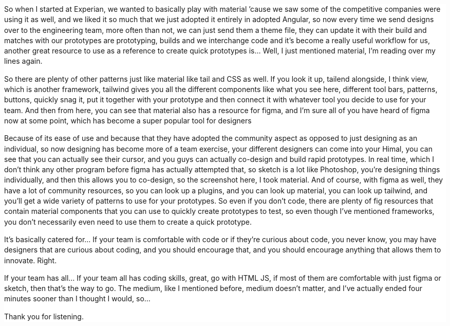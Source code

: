 So when I started at Experian, we wanted to basically play with material &#8217;cause we saw some of the competitive companies were using it as well, and we liked it so much that we just adopted it entirely in adopted Angular, so now every time we send designs over to the engineering team, more often than not, we can just send them a theme file, they can update it with their build and matches with our prototypes are prototyping, builds and we interchange code and it&#8217;s become a really useful workflow for us, another great resource to use as a reference to create quick prototypes is&hellip; Well, I just mentioned material, I&#8217;m reading over my lines again.

So there are plenty of other patterns just like material like tail and CSS as well. If you look it up, tailend alongside, I think view, which is another framework, tailwind gives you all the different components like what you see here, different tool bars, patterns, buttons, quickly snag it, put it together with your prototype and then connect it with whatever tool you decide to use for your team. And then from here, you can see that material also has a resource for figma, and I&#8217;m sure all of you have heard of figma now at some point, which has become a super popular tool for designers

Because of its ease of use and because that they have adopted the community aspect as opposed to just designing as an individual, so now designing has become more of a team exercise, your different designers can come into your Himal, you can see that you can actually see their cursor, and you guys can actually co-design and build rapid prototypes. In real time, which I don&#8217;t think any other program before figma has actually attempted that, so sketch is a lot like Photoshop, you&#8217;re designing things individually, and then this allows you to co-design, so the screenshot here, I took material. And of course, with figma as well, they have a lot of community resources, so you can look up a plugins, and you can look up material, you can look up tailwind, and you&#8217;ll get a wide variety of patterns to use for your prototypes. So even if you don&#8217;t code, there are plenty of fig resources that contain material components that you can use to quickly create prototypes to test, so even though I&#8217;ve mentioned frameworks, you don&#8217;t necessarily even need to use them to create a quick prototype.

It&#8217;s basically catered for&hellip; If your team is comfortable with code or if they&#8217;re curious about code, you never know, you may have designers that are curious about coding, and you should encourage that, and you should encourage anything that allows them to innovate. Right.

If your team has all&hellip; If your team all has coding skills, great, go with HTML JS, if most of them are comfortable with just figma or sketch, then that&#8217;s the way to go. The medium, like I mentioned before, medium doesn&#8217;t matter, and I&#8217;ve actually ended four minutes sooner than I thought I would, so&hellip;

Thank you for listening.
